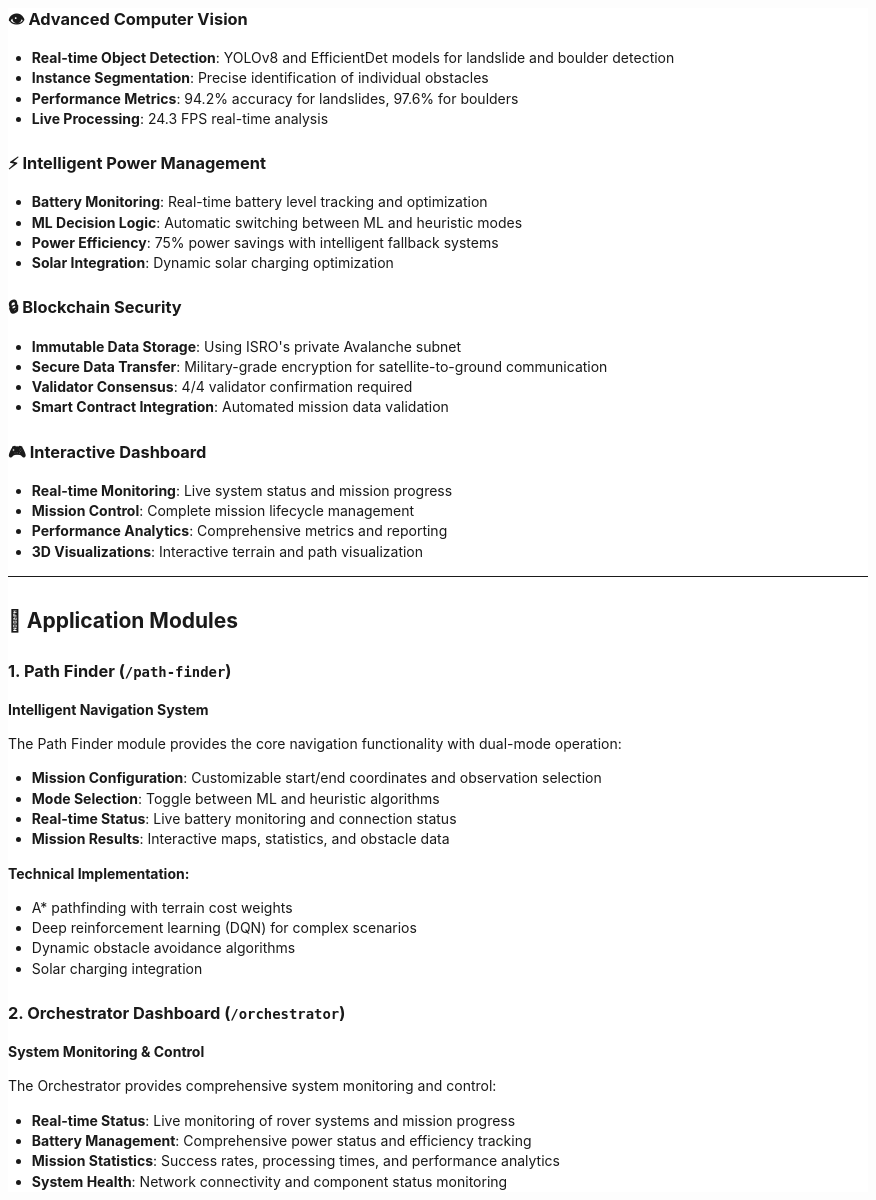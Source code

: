 ### 👁️ Advanced Computer Vision
- **Real-time Object Detection**: YOLOv8 and EfficientDet models for landslide and boulder detection
- **Instance Segmentation**: Precise identification of individual obstacles
- **Performance Metrics**: 94.2% accuracy for landslides, 97.6% for boulders
- **Live Processing**: 24.3 FPS real-time analysis

### ⚡ Intelligent Power Management
- **Battery Monitoring**: Real-time battery level tracking and optimization
- **ML Decision Logic**: Automatic switching between ML and heuristic modes
- **Power Efficiency**: 75% power savings with intelligent fallback systems
- **Solar Integration**: Dynamic solar charging optimization

### 🔒 Blockchain Security
- **Immutable Data Storage**: Using ISRO's private Avalanche subnet
- **Secure Data Transfer**: Military-grade encryption for satellite-to-ground communication
- **Validator Consensus**: 4/4 validator confirmation required
- **Smart Contract Integration**: Automated mission data validation

### 🎮 Interactive Dashboard
- **Real-time Monitoring**: Live system status and mission progress
- **Mission Control**: Complete mission lifecycle management
- **Performance Analytics**: Comprehensive metrics and reporting
- **3D Visualizations**: Interactive terrain and path visualization

---

## 📱 Application Modules

### 1. Path Finder (`/path-finder`)
**Intelligent Navigation System**

The Path Finder module provides the core navigation functionality with dual-mode operation:

- **Mission Configuration**: Customizable start/end coordinates and observation selection
- **Mode Selection**: Toggle between ML and heuristic algorithms
- **Real-time Status**: Live battery monitoring and connection status
- **Mission Results**: Interactive maps, statistics, and obstacle data

**Technical Implementation:**
- A* pathfinding with terrain cost weights
- Deep reinforcement learning (DQN) for complex scenarios
- Dynamic obstacle avoidance algorithms
- Solar charging integration

### 2. Orchestrator Dashboard (`/orchestrator`)
**System Monitoring & Control**

The Orchestrator provides comprehensive system monitoring and control:

- **Real-time Status**: Live monitoring of rover systems and mission progress
- **Battery Management**: Comprehensive power status and efficiency tracking
- **Mission Statistics**: Success rates, processing times, and performance analytics
- **System Health**: Network connectivity and component status monitoring
